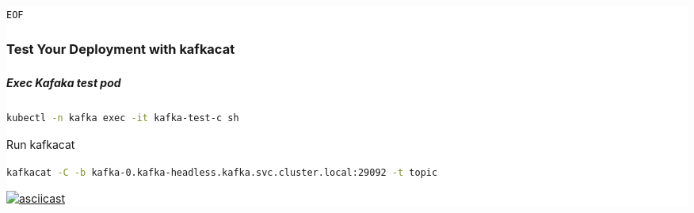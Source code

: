 ```bash
EOF
```

### Test Your Deployment with kafkacat
##### Exec Kafaka test pod
```bash
kubectl -n kafka exec -it kafka-test-c sh
```
Run kafkacat
```bash
kafkacat -C -b kafka-0.kafka-headless.kafka.svc.cluster.local:29092 -t topic
```

[![asciicast](https://asciinema.org/a/273236.svg)](https://asciinema.org/a/273236)
